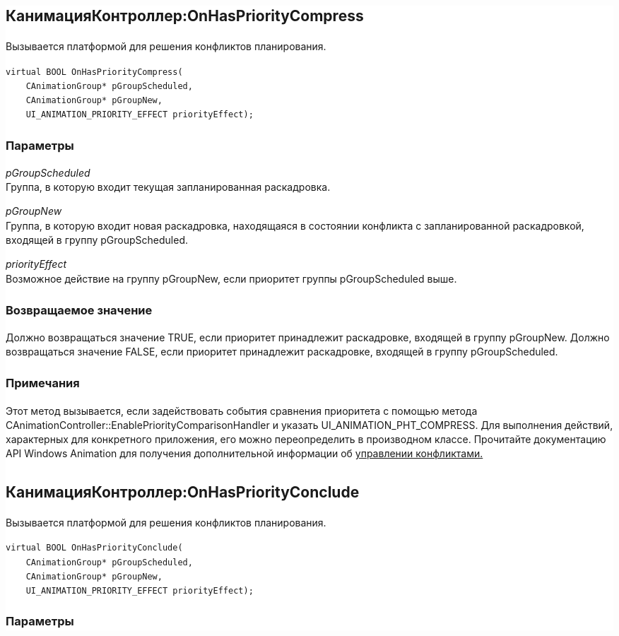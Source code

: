 ## <a name="canimationcontrolleronhasprioritycompress"></a><a name="onhasprioritycompress"></a>КанимацияКонтроллер:OnHasPriorityCompress

Вызывается платформой для решения конфликтов планирования.

```
virtual BOOL OnHasPriorityCompress(
    CAnimationGroup* pGroupScheduled,
    CAnimationGroup* pGroupNew,
    UI_ANIMATION_PRIORITY_EFFECT priorityEffect);
```

### <a name="parameters"></a>Параметры

*pGroupScheduled*<br/>
Группа, в которую входит текущая запланированная раскадровка.

*pGroupNew*<br/>
Группа, в которую входит новая раскадровка, находящаяся в состоянии конфликта с запланированной раскадровкой, входящей в группу pGroupScheduled.

*priorityEffect*<br/>
Возможное действие на группу pGroupNew, если приоритет группы pGroupScheduled выше.

### <a name="return-value"></a>Возвращаемое значение

Должно возвращаться значение TRUE, если приоритет принадлежит раскадровке, входящей в группу pGroupNew. Должно возвращаться значение FALSE, если приоритет принадлежит раскадровке, входящей в группу pGroupScheduled.

### <a name="remarks"></a>Примечания

Этот метод вызывается, если задействовать события сравнения приоритета с помощью метода CAnimationController::EnablePriorityComparisonHandler и указать UI_ANIMATION_PHT_COMPRESS. Для выполнения действий, характерных для конкретного приложения, его можно переопределить в производном классе. Прочитайте документацию API Windows Animation для получения дополнительной информации об [управлении конфликтами.](/windows/win32/api/uianimation/nf-uianimation-iuianimationprioritycomparison-haspriority)

## <a name="canimationcontrolleronhaspriorityconclude"></a><a name="onhaspriorityconclude"></a>КанимацияКонтроллер:OnHasPriorityConclude

Вызывается платформой для решения конфликтов планирования.

```
virtual BOOL OnHasPriorityConclude(
    CAnimationGroup* pGroupScheduled,
    CAnimationGroup* pGroupNew,
    UI_ANIMATION_PRIORITY_EFFECT priorityEffect);
```

### <a name="parameters"></a>Параметры
